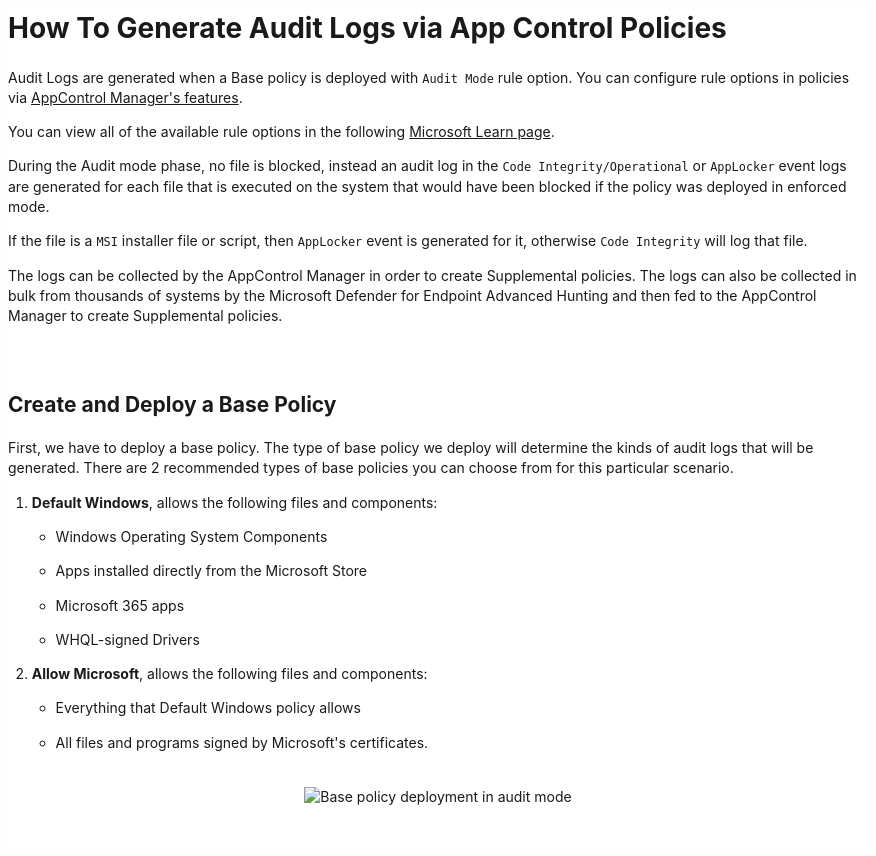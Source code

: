 # How To Generate Audit Logs via App Control Policies

Audit Logs are generated when a Base policy is deployed with `Audit Mode` rule option. You can configure rule options in policies via [AppControl Manager's features](https://github.com/HotCakeX/Harden-Windows-Security/wiki/Configure-Policy-Rule-Options).

You can view all of the available rule options in the following [Microsoft Learn page](https://learn.microsoft.com/en-us/windows/security/application-security/application-control/app-control-for-business/design/select-types-of-rules-to-create#table-1-app-control-for-business-policy---policy-rule-options).

During the Audit mode phase, no file is blocked, instead an audit log in the `Code Integrity/Operational` or `AppLocker` event logs are generated for each file that is executed on the system that would have been blocked if the policy was deployed in enforced mode.

If the file is a `MSI` installer file or script, then `AppLocker` event is generated for it, otherwise `Code Integrity` will log that file.

The logs can be collected by the AppControl Manager in order to create Supplemental policies. The logs can also be collected in bulk from thousands of systems by the Microsoft Defender for Endpoint Advanced Hunting and then fed to the AppControl Manager to create Supplemental policies.

<br>

## Create and Deploy a Base Policy

First, we have to deploy a base policy. The type of base policy we deploy will determine the kinds of audit logs that will be generated. There are 2 recommended types of base policies you can choose from for this particular scenario.

1. **Default Windows**, allows the following files and components:

   * Windows Operating System Components

   * Apps installed directly from the Microsoft Store

   * Microsoft 365 apps 

   * WHQL-signed Drivers

2. **Allow Microsoft**, allows the following files and components:

   * Everything that Default Windows policy allows

   * All files and programs signed by Microsoft's certificates.

<br>

<div align="center">

<img src="https://raw.githubusercontent.com/HotCakeX/.github/refs/heads/main/Pictures/PNG%20and%20JPG/How%20To%20Generate%20Audit%20Logs%20via%20App%20Control%20Policies/Base%20policy%20deployment.png" alt="Base policy deployment in audit mode">

</div>

<br>

<br>
